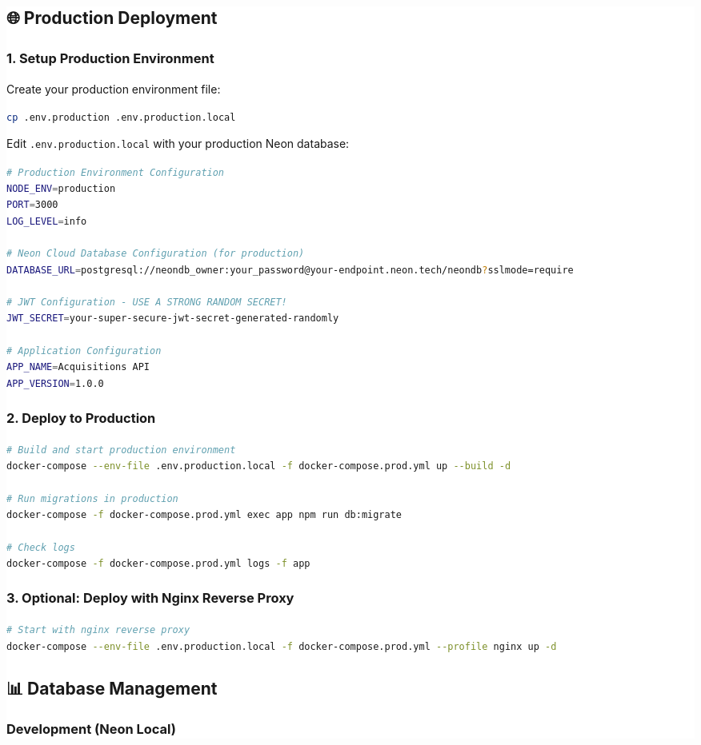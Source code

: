 ## 🌐 Production Deployment

### 1. Setup Production Environment

Create your production environment file:

```bash
cp .env.production .env.production.local
```

Edit `.env.production.local` with your production Neon database:

```bash
# Production Environment Configuration
NODE_ENV=production
PORT=3000
LOG_LEVEL=info

# Neon Cloud Database Configuration (for production)
DATABASE_URL=postgresql://neondb_owner:your_password@your-endpoint.neon.tech/neondb?sslmode=require

# JWT Configuration - USE A STRONG RANDOM SECRET!
JWT_SECRET=your-super-secure-jwt-secret-generated-randomly

# Application Configuration
APP_NAME=Acquisitions API
APP_VERSION=1.0.0
```

### 2. Deploy to Production

```bash
# Build and start production environment
docker-compose --env-file .env.production.local -f docker-compose.prod.yml up --build -d

# Run migrations in production
docker-compose -f docker-compose.prod.yml exec app npm run db:migrate

# Check logs
docker-compose -f docker-compose.prod.yml logs -f app
```

### 3. Optional: Deploy with Nginx Reverse Proxy

```bash
# Start with nginx reverse proxy
docker-compose --env-file .env.production.local -f docker-compose.prod.yml --profile nginx up -d
```

## 📊 Database Management

### Development (Neon Local)
